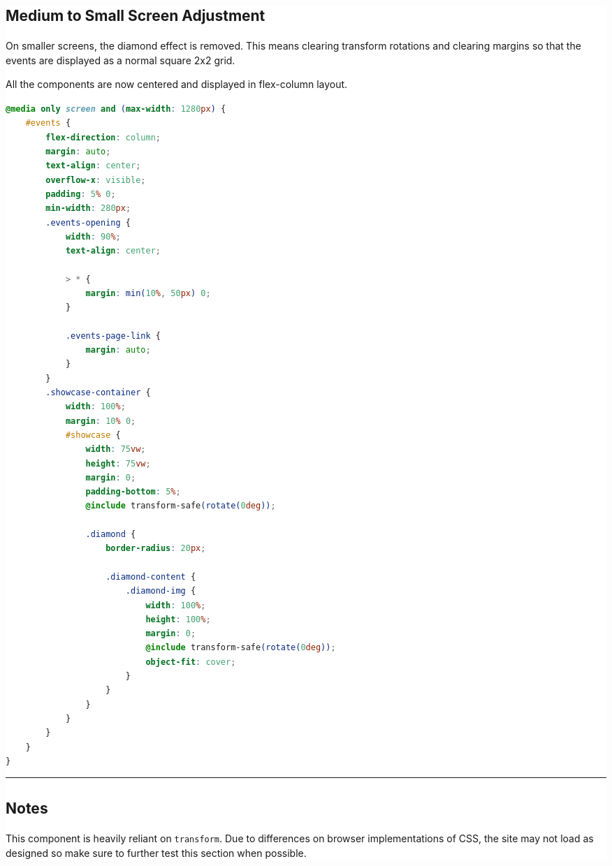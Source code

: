 ## Medium to Small Screen Adjustment
On smaller screens, the diamond effect is removed. This means clearing transform rotations and clearing margins so that the events are displayed as a normal square 2x2 grid.

 All the components are now centered and displayed in flex-column layout. 

```css
@media only screen and (max-width: 1280px) {
	#events {
		flex-direction: column;
		margin: auto;
		text-align: center;
		overflow-x: visible;
		padding: 5% 0;
		min-width: 280px;
		.events-opening {
			width: 90%;
			text-align: center;

			> * {
				margin: min(10%, 50px) 0;
			}

			.events-page-link {
				margin: auto;
			}
		}
		.showcase-container {
			width: 100%;
			margin: 10% 0;
			#showcase {
				width: 75vw;
				height: 75vw;
				margin: 0;
				padding-bottom: 5%;
				@include transform-safe(rotate(0deg));

				.diamond {
					border-radius: 20px;

					.diamond-content {
						.diamond-img {
							width: 100%;
							height: 100%;
							margin: 0;
							@include transform-safe(rotate(0deg));
							object-fit: cover;
						}
					}
				}
			}
		}
	}
}
```

---

## Notes
This component is heavily reliant on `transform`. Due to differences on browser implementations of CSS, the site may not load as designed so make sure to further test this section when possible.
